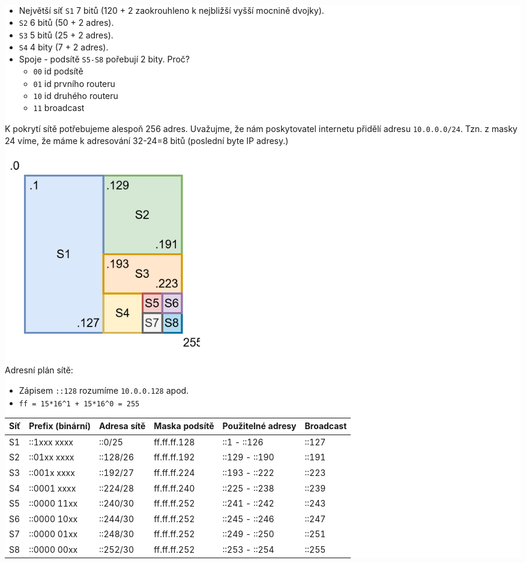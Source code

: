 - Největší síť `S1` 7 bitů (120 + 2 zaokrouhleno k nejbližší vyšší mocnině dvojky).
- `S2` 6 bitů (50 + 2 adres).
- `S3` 5 bitů (25 + 2 adres).
- `S4` 4 bity (7 + 2 adres).
- Spoje - podsítě `S5-S8` pořebují 2 bity. Proč?
  - `00` id podsítě
  - `01` id prvního routeru
  - `10` id druhého routeru
  - `11` broadcast

K pokrytí sítě potřebujeme alespoň 256 adres. Uvažujme, že nám poskytovatel internetu přidělí adresu `10.0.0.0/24`. Tzn. z masky 24 víme, že máme k adresování 32-24=8 bitů (poslední byte IP adresy.)

<img src="figures/vlsm2.drawio.svg" alt="vlsm2.drawio.svg" width="330px">

Adresní plán sítě:

- Zápisem `::128` rozumíme `10.0.0.128` apod.
- `ff = 15*16^1 + 15*16^0 = 255`

| Síť | Prefix (binární) | Adresa sítě | Maska podsítě   | Použitelné adresy | Broadcast |
| --- | ---------------- | ----------- | --------------- | ----------------- | --------- |
| S1  | ::1xxx xxxx      | ::0/25      | ff.ff.ff.128 | ::1 - ::126       | ::127     |
| S2  | ::01xx xxxx      | ::128/26    | ff.ff.ff.192 | ::129 - ::190     | ::191     |
| S3  | ::001x xxxx      | ::192/27    | ff.ff.ff.224 | ::193 - ::222     | ::223     |
| S4  | ::0001 xxxx      | ::224/28    | ff.ff.ff.240 | ::225 - ::238     | ::239     |
| S5  | ::0000 11xx      | ::240/30    | ff.ff.ff.252 | ::241 - ::242     | ::243     |
| S6  | ::0000 10xx      | ::244/30    | ff.ff.ff.252 | ::245 - ::246     | ::247     |
| S7  | ::0000 01xx      | ::248/30    | ff.ff.ff.252 | ::249 - ::250     | ::251     |
| S8  | ::0000 00xx      | ::252/30    | ff.ff.ff.252 | ::253 - ::254     | ::255     |

